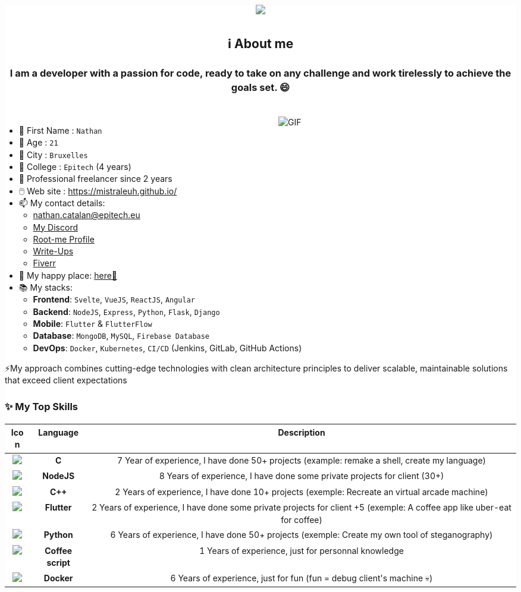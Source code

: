 
<p align="center">
  <a href="https://github.com/MisTraleuh">
    <img src="https://readme-typing-svg.herokuapp.com?font=Fira+Code&weight=100&pause=1000&color=EAF711&center=true&vCenter=true&random=true&width=353&height=35&lines=Hello+it's+MisTrale+%F0%9F%98%81;I+love+learning+new+things+%F0%9F%93%9A;I+love+CTF+%F0%9F%9A%A9;I+love+to+code+lots+of+things+%F0%9F%A7%91%E2%80%8D%F0%9F%92%BB;I+love+listening+to+music+%F0%9F%8E%A7;I+love+brazilian+phonk+%F0%9F%A4%AF;Javascript+is+the+best+%F0%9F%98%9D;MisTrale+is+cool+%F0%9F%98%8E;MisTraleuh+is+like+venom+%F0%9F%95%B7%EF%B8%8F;Computer+lovers+%F0%9F%92%98;Linux%2C+Ubuntu%2C+WSL+%F0%9F%AB%B6">
  </a>
</p>

## <center> ℹ️ About me </center>

<h3 align="center"> I am a developer with a passion for code, ready to take on any challenge and work tirelessly to achieve the goals set. 😄
</h3>

<br>

<img align="right" margin-top="15px" width="400" height="250px" alt="GIF" src="https://cdn.dribbble.com/users/1059583/screenshots/4171367/coding-freak.gif" />

- 📇 First Name : `Nathan`
- 👨 Age : `21`
- 🌆 City : `Bruxelles`
- 🏢 College : `Epitech` (4 years)
- 💼 Professional freelancer since 2 years
- 🖱️ Web site : https://mistraleuh.github.io/
- 📫 My contact details:
  - [nathan.catalan@epitech.eu](mailto:nathan.catalan@epitech.eu)
  - [My Discord](https://discord.com/users/474143573928050710)
  - [Root-me Profile](https://www.root-me.org/MisTraleuh)
  - [Write-Ups](https://mistrale-wu.onrender.com/fr/)
  - [Fiverr](https://www.fiverr.com/mistrale)
- 👀 My happy place: [here🫢](https://mistrale-wu.onrender.com/fr/) 
- 📚 My stacks:
  - **Frontend**: `Svelte`, `VueJS`, `ReactJS`, `Angular`
  - **Backend**: `NodeJS`, `Express`, `Python`, `Flask`, `Django`
  - **Mobile**: `Flutter` & `FlutterFlow`
  - **Database**: `MongoDB`, `MySQL`, `Firebase Database`
  - **DevOps**: `Docker`, `Kubernetes`, `CI/CD` (Jenkins, GitLab, GitHub Actions)

⚡My approach combines cutting-edge technologies with clean architecture principles to deliver scalable, maintainable solutions that exceed client expectations


### ✨ My Top Skills 

|        Icon        |             Language             |               Description               |
|:------------------:|:--------------------------------:|:---------------------------------------:|
| <img src="https://upload.wikimedia.org/wikipedia/commons/thumb/1/18/C_Programming_Language.svg/1200px-C_Programming_Language.svg.png" width="20" vertical-align="middle"/> | **C** | 7 Year of experience, I have done 50+ projects (example: remake a shell, create my language) |
| <img src="https://images.g2crowd.com/uploads/product/image/large_detail/large_detail_f0b606abb6d19089febc9faeeba5bc05/nodejs-development-services.png" width="20" vertical-align="middle"/> | **NodeJS** | 8 Years of experience, I have done some private projects for client (30+) |
| <img src="https://upload.wikimedia.org/wikipedia/commons/thumb/1/18/ISO_C%2B%2B_Logo.svg/1200px-ISO_C%2B%2B_Logo.svg.png" width="20" vertical-align="middle"/> | **C++** | 2 Years of experience, I have done 10+ projects (exemple: Recreate an virtual arcade machine) |
| <img src="https://cdn.iconscout.com/icon/free/png-256/free-flutter-logo-icon-download-in-svg-png-gif-file-formats--programming-language-coding-development-logos-icons-1720090.png?f=webp" width="20" vertical-align="middle"/> | **Flutter** | 2 Years of experience, I have done some private projects for client +5 (exemple: A coffee app like uber-eat for coffee) |
| <img src="https://cdn3.iconfinder.com/data/icons/logos-and-brands-adobe/512/267_Python-512.png" width="20" vertical-align="middle"/> | **Python** | 6 Years of experience, I have done 50+ projects (exemple: Create my own tool of steganography)|
| <img src="https://cdn.iconscout.com/icon/free/png-256/free-coffeescript-logo-icon-download-in-svg-png-gif-file-formats--wordmark-programming-langugae-freebies-pack-logos-icons-1175056.png" width="20" vertical-align="middle"/> | **Coffee script** | 1 Years of experience, just for personnal knowledge |
| <img src="https://cdn4.iconfinder.com/data/icons/logos-and-brands/512/97_Docker_logo_logos-512.png" width="20" vertical-align="middle"/> | **Docker** | 6 Years of experience, just for fun (fun = debug client's machine 💀) |
